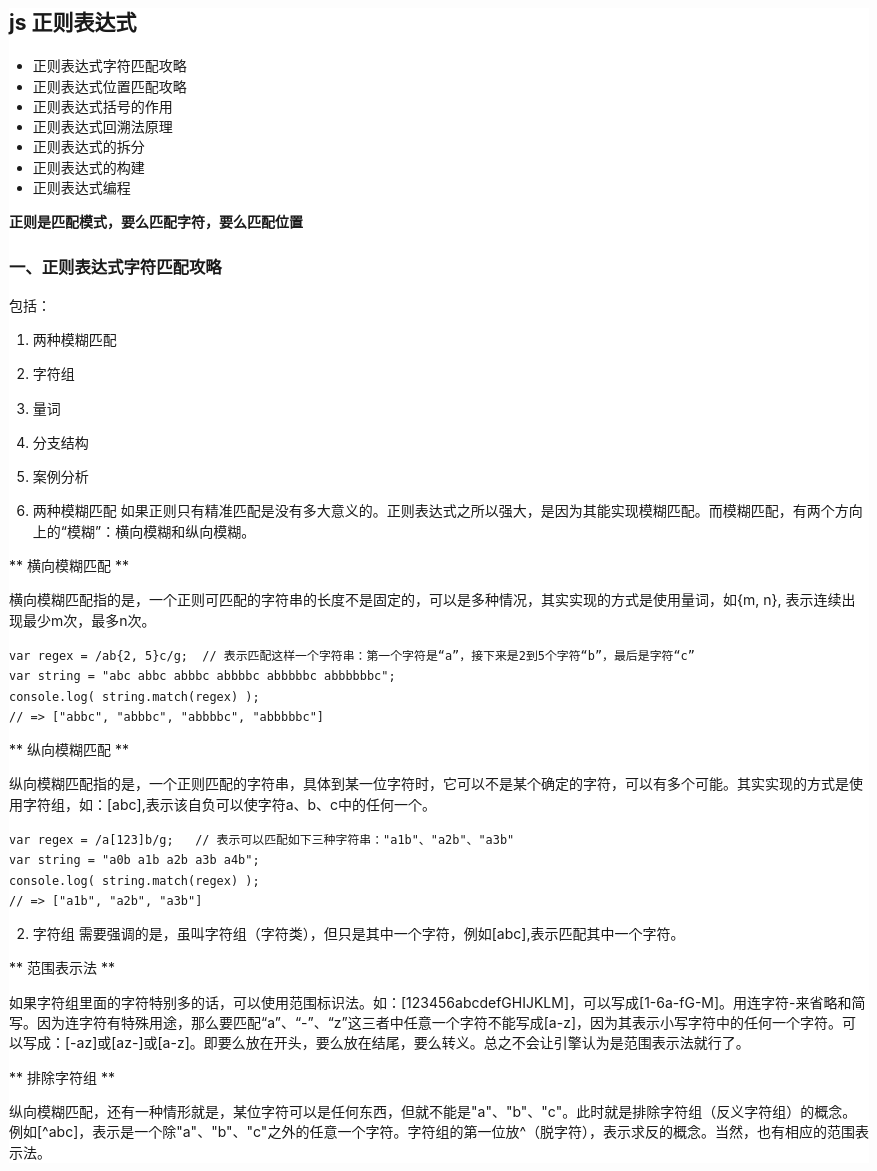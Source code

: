 ## js 正则表达式

- 正则表达式字符匹配攻略
- 正则表达式位置匹配攻略
- 正则表达式括号的作用
- 正则表达式回溯法原理
- 正则表达式的拆分
- 正则表达式的构建
- 正则表达式编程

**正则是匹配模式，要么匹配字符，要么匹配位置**

### 一、正则表达式字符匹配攻略

包括：
  1. 两种模糊匹配
  2. 字符组
  3. 量词
  4. 分支结构
  5. 案例分析

1. 两种模糊匹配
如果正则只有精准匹配是没有多大意义的。正则表达式之所以强大，是因为其能实现模糊匹配。而模糊匹配，有两个方向上的“模糊”：横向模糊和纵向模糊。

  ** 横向模糊匹配 **
  
  横向模糊匹配指的是，一个正则可匹配的字符串的长度不是固定的，可以是多种情况，其实实现的方式是使用量词，如{m, n}, 表示连续出现最少m次，最多n次。
  ```
  var regex = /ab{2, 5}c/g;  // 表示匹配这样一个字符串：第一个字符是“a”，接下来是2到5个字符“b”，最后是字符“c”
  var string = "abc abbc abbbc abbbbc abbbbbc abbbbbbc";
  console.log( string.match(regex) ); 
  // => ["abbc", "abbbc", "abbbbc", "abbbbbc"]
  ```

  ** 纵向模糊匹配 **

  纵向模糊匹配指的是，一个正则匹配的字符串，具体到某一位字符时，它可以不是某个确定的字符，可以有多个可能。其实实现的方式是使用字符组，如：[abc],表示该自负可以使字符a、b、c中的任何一个。
  ```
  var regex = /a[123]b/g;   // 表示可以匹配如下三种字符串："a1b"、"a2b"、"a3b"
  var string = "a0b a1b a2b a3b a4b";
  console.log( string.match(regex) ); 
  // => ["a1b", "a2b", "a3b"]
  ```

2. 字符组
需要强调的是，虽叫字符组（字符类），但只是其中一个字符，例如[abc],表示匹配其中一个字符。

  ** 范围表示法 **

  如果字符组里面的字符特别多的话，可以使用范围标识法。如：[123456abcdefGHIJKLM]，可以写成[1-6a-fG-M]。用连字符-来省略和简写。因为连字符有特殊用途，那么要匹配“a”、“-”、“z”这三者中任意一个字符不能写成[a-z]，因为其表示小写字符中的任何一个字符。可以写成：[-az]或[az-]或[a\-z]。即要么放在开头，要么放在结尾，要么转义。总之不会让引擎认为是范围表示法就行了。

  ** 排除字符组 **

  纵向模糊匹配，还有一种情形就是，某位字符可以是任何东西，但就不能是"a"、"b"、"c"。此时就是排除字符组（反义字符组）的概念。例如[^abc]，表示是一个除"a"、"b"、"c"之外的任意一个字符。字符组的第一位放^（脱字符），表示求反的概念。当然，也有相应的范围表示法。
